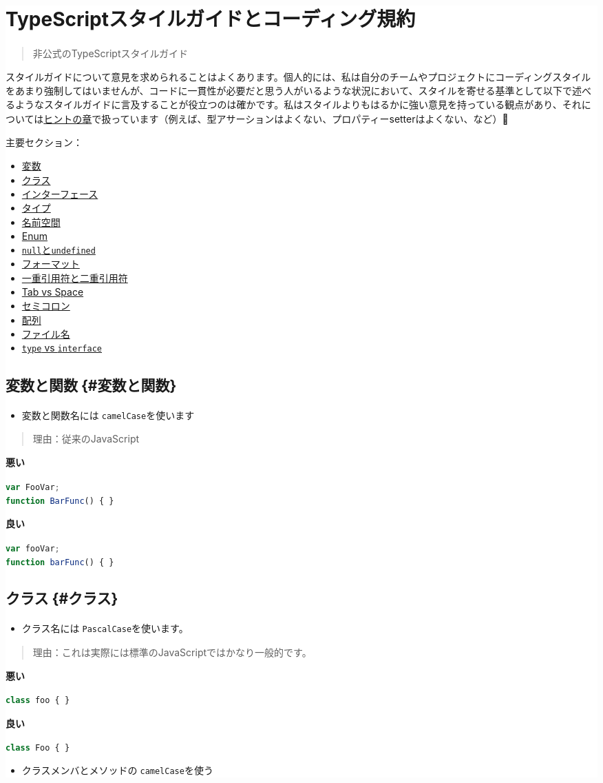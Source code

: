 # TypeScriptスタイルガイドとコーディング規約

> 非公式のTypeScriptスタイルガイド

スタイルガイドについて意見を求められることはよくあります。個人的には、私は自分のチームやプロジェクトにコーディングスタイルをあまり強制してはいませんが、コードに一貫性が必要だと思う人がいるような状況において、スタイルを寄せる基準として以下で述べるようなスタイルガイドに言及することが役立つのは確かです。私はスタイルよりもはるかに強い意見を持っている観点があり、それについては[ヒントの章](../tips/main.md)で扱っています（例えば、型アサーションはよくない、プロパティーsetterはよくない、など）🌹

主要セクション：

* [変数](#変数と関数)
* [クラス](#クラス)
* [インターフェース](#インターフェース)
* [タイプ](#タイプ)
* [名前空間](#名前空間)
* [Enum](#enum)
* [`null`と`undefined`](#null-vs-undefined)
* [フォーマット](#フォーマット)
* [一重引用符と二重引用符](#引用符)
* [Tab vs Space](#スペース)
* [セミコロン](#セミコロン)
* [配列](#配列)
* [ファイル名](#ファイル名)
* [`type` vs `interface`](#type-vs-interface)

## 変数と関数 {#変数と関数}

* 変数と関数名には `camelCase`を使います

> 理由：従来のJavaScript

**悪い**
```ts
var FooVar;
function BarFunc() { }
```
**良い**
```ts
var fooVar;
function barFunc() { }
```

## クラス {#クラス}

* クラス名には `PascalCase`を使います。

> 理由：これは実際には標準のJavaScriptではかなり一般的です。

**悪い**
```ts
class foo { }
```
**良い**
```ts
class Foo { }
```
* クラスメンバとメソッドの `camelCase`を使う
